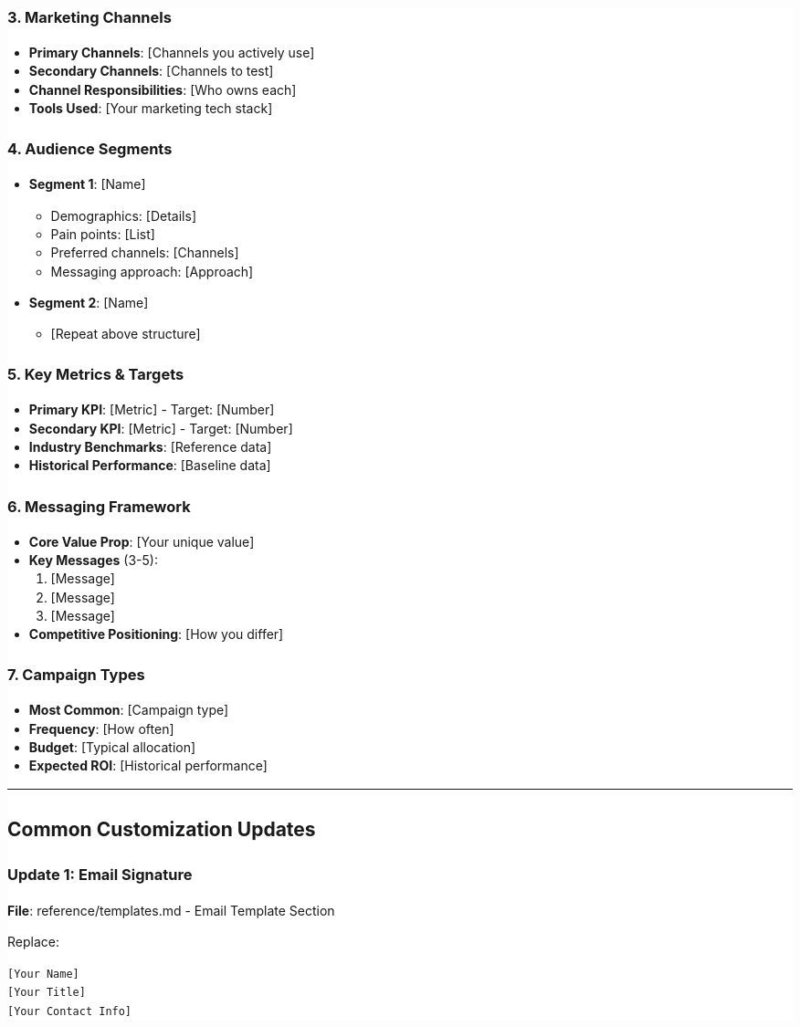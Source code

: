 ### 3. Marketing Channels
- **Primary Channels**: [Channels you actively use]
- **Secondary Channels**: [Channels to test]
- **Channel Responsibilities**: [Who owns each]
- **Tools Used**: [Your marketing tech stack]

### 4. Audience Segments
- **Segment 1**: [Name]
  - Demographics: [Details]
  - Pain points: [List]
  - Preferred channels: [Channels]
  - Messaging approach: [Approach]

- **Segment 2**: [Name]
  - [Repeat above structure]

### 5. Key Metrics & Targets
- **Primary KPI**: [Metric] - Target: [Number]
- **Secondary KPI**: [Metric] - Target: [Number]
- **Industry Benchmarks**: [Reference data]
- **Historical Performance**: [Baseline data]

### 6. Messaging Framework
- **Core Value Prop**: [Your unique value]
- **Key Messages** (3-5):
  1. [Message]
  2. [Message]
  3. [Message]
- **Competitive Positioning**: [How you differ]

### 7. Campaign Types
- **Most Common**: [Campaign type]
- **Frequency**: [How often]
- **Budget**: [Typical allocation]
- **Expected ROI**: [Historical performance]

---

## Common Customization Updates

### Update 1: Email Signature
**File**: reference/templates.md - Email Template Section

Replace:
```
[Your Name]
[Your Title]
[Your Contact Info]
```
